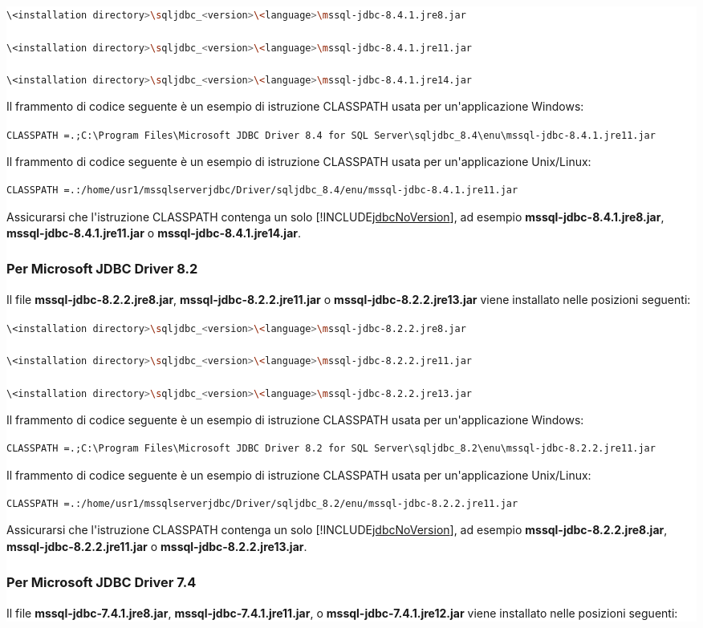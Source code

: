 ```bash
\<installation directory>\sqljdbc_<version>\<language>\mssql-jdbc-8.4.1.jre8.jar

\<installation directory>\sqljdbc_<version>\<language>\mssql-jdbc-8.4.1.jre11.jar

\<installation directory>\sqljdbc_<version>\<language>\mssql-jdbc-8.4.1.jre14.jar
```

Il frammento di codice seguente è un esempio di istruzione CLASSPATH usata per un'applicazione Windows:

`CLASSPATH =.;C:\Program Files\Microsoft JDBC Driver 8.4 for SQL Server\sqljdbc_8.4\enu\mssql-jdbc-8.4.1.jre11.jar`

Il frammento di codice seguente è un esempio di istruzione CLASSPATH usata per un'applicazione Unix/Linux:

`CLASSPATH =.:/home/usr1/mssqlserverjdbc/Driver/sqljdbc_8.4/enu/mssql-jdbc-8.4.1.jre11.jar`

Assicurarsi che l'istruzione CLASSPATH contenga un solo [!INCLUDE[jdbcNoVersion](../../includes/jdbcnoversion_md.md)], ad esempio **mssql-jdbc-8.4.1.jre8.jar**, **mssql-jdbc-8.4.1.jre11.jar** o **mssql-jdbc-8.4.1.jre14.jar**.


### <a name="for-microsoft-jdbc-driver-82"></a>Per Microsoft JDBC Driver 8.2

Il file **mssql-jdbc-8.2.2.jre8.jar**, **mssql-jdbc-8.2.2.jre11.jar** o **mssql-jdbc-8.2.2.jre13.jar** viene installato nelle posizioni seguenti:

```bash
\<installation directory>\sqljdbc_<version>\<language>\mssql-jdbc-8.2.2.jre8.jar

\<installation directory>\sqljdbc_<version>\<language>\mssql-jdbc-8.2.2.jre11.jar

\<installation directory>\sqljdbc_<version>\<language>\mssql-jdbc-8.2.2.jre13.jar
```

Il frammento di codice seguente è un esempio di istruzione CLASSPATH usata per un'applicazione Windows:

`CLASSPATH =.;C:\Program Files\Microsoft JDBC Driver 8.2 for SQL Server\sqljdbc_8.2\enu\mssql-jdbc-8.2.2.jre11.jar`

Il frammento di codice seguente è un esempio di istruzione CLASSPATH usata per un'applicazione Unix/Linux:

`CLASSPATH =.:/home/usr1/mssqlserverjdbc/Driver/sqljdbc_8.2/enu/mssql-jdbc-8.2.2.jre11.jar`

Assicurarsi che l'istruzione CLASSPATH contenga un solo [!INCLUDE[jdbcNoVersion](../../includes/jdbcnoversion_md.md)], ad esempio **mssql-jdbc-8.2.2.jre8.jar**, **mssql-jdbc-8.2.2.jre11.jar** o **mssql-jdbc-8.2.2.jre13.jar**.

### <a name="for-microsoft-jdbc-driver-74"></a>Per Microsoft JDBC Driver 7.4

Il file **mssql-jdbc-7.4.1.jre8.jar**, **mssql-jdbc-7.4.1.jre11.jar**, o **mssql-jdbc-7.4.1.jre12.jar** viene installato nelle posizioni seguenti:
